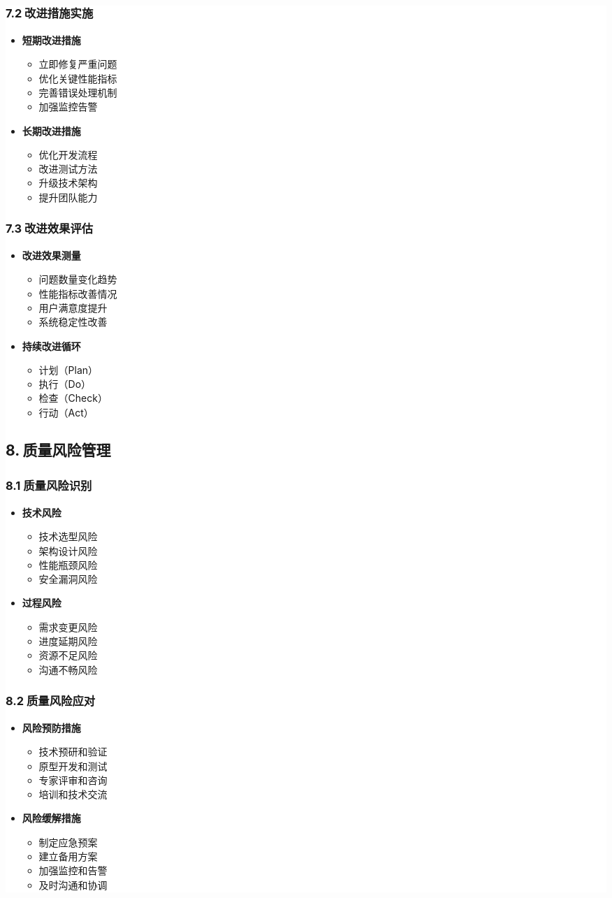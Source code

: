 ### 7.2 改进措施实施
- **短期改进措施**
  - 立即修复严重问题
  - 优化关键性能指标
  - 完善错误处理机制
  - 加强监控告警

- **长期改进措施**
  - 优化开发流程
  - 改进测试方法
  - 升级技术架构
  - 提升团队能力

### 7.3 改进效果评估
- **改进效果测量**
  - 问题数量变化趋势
  - 性能指标改善情况
  - 用户满意度提升
  - 系统稳定性改善

- **持续改进循环**
  - 计划（Plan）
  - 执行（Do）
  - 检查（Check）
  - 行动（Act）

## 8. 质量风险管理

### 8.1 质量风险识别
- **技术风险**
  - 技术选型风险
  - 架构设计风险
  - 性能瓶颈风险
  - 安全漏洞风险

- **过程风险**
  - 需求变更风险
  - 进度延期风险
  - 资源不足风险
  - 沟通不畅风险

### 8.2 质量风险应对
- **风险预防措施**
  - 技术预研和验证
  - 原型开发和测试
  - 专家评审和咨询
  - 培训和技术交流

- **风险缓解措施**
  - 制定应急预案
  - 建立备用方案
  - 加强监控和告警
  - 及时沟通和协调
